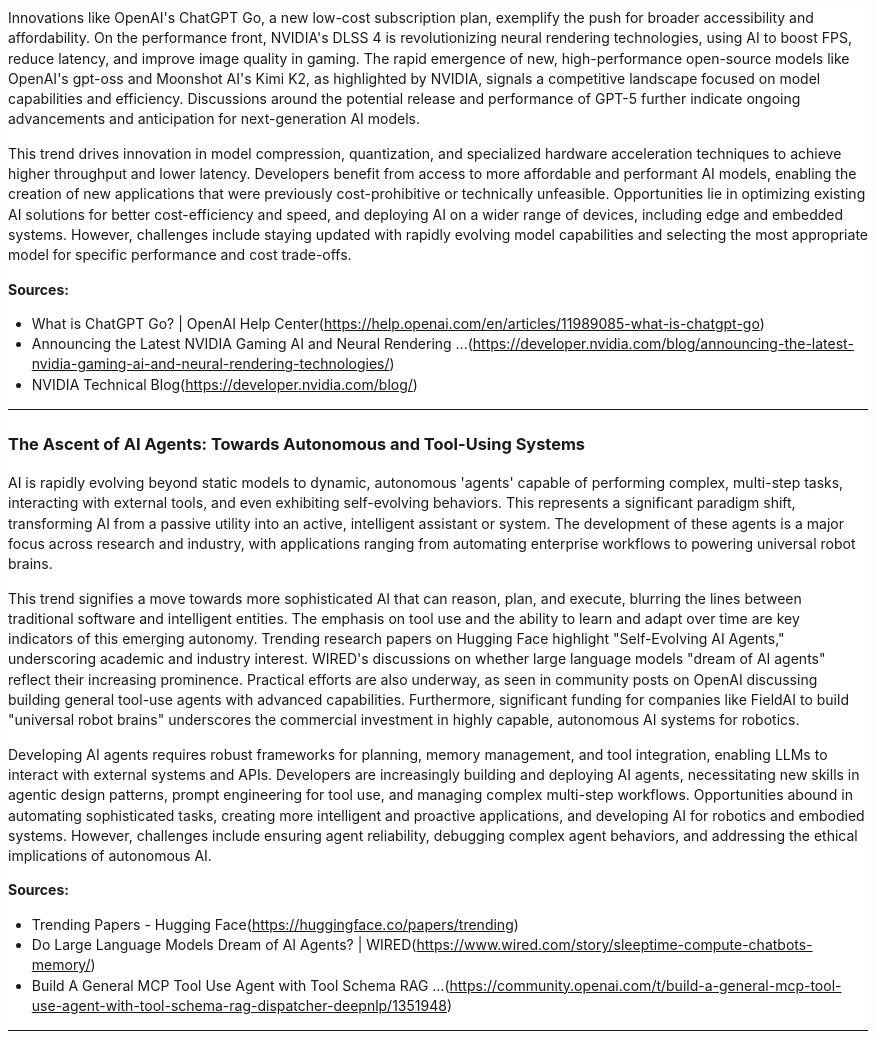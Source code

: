 Innovations like OpenAI's ChatGPT Go, a new low-cost subscription plan, exemplify the push for broader accessibility and affordability. On the performance front, NVIDIA's DLSS 4 is revolutionizing neural rendering technologies, using AI to boost FPS, reduce latency, and improve image quality in gaming. The rapid emergence of new, high-performance open-source models like OpenAI's gpt-oss and Moonshot AI's Kimi K2, as highlighted by NVIDIA, signals a competitive landscape focused on model capabilities and efficiency. Discussions around the potential release and performance of GPT-5 further indicate ongoing advancements and anticipation for next-generation AI models.

This trend drives innovation in model compression, quantization, and specialized hardware acceleration techniques to achieve higher throughput and lower latency. Developers benefit from access to more affordable and performant AI models, enabling the creation of new applications that were previously cost-prohibitive or technically unfeasible. Opportunities lie in optimizing existing AI solutions for better cost-efficiency and speed, and deploying AI on a wider range of devices, including edge and embedded systems. However, challenges include staying updated with rapidly evolving model capabilities and selecting the most appropriate model for specific performance and cost trade-offs.

**Sources:**
- What is ChatGPT Go? | OpenAI Help Center(https://help.openai.com/en/articles/11989085-what-is-chatgpt-go)
- Announcing the Latest NVIDIA Gaming AI and Neural Rendering ...(https://developer.nvidia.com/blog/announcing-the-latest-nvidia-gaming-ai-and-neural-rendering-technologies/)
- NVIDIA Technical Blog(https://developer.nvidia.com/blog/)

---

### The Ascent of AI Agents: Towards Autonomous and Tool-Using Systems

AI is rapidly evolving beyond static models to dynamic, autonomous 'agents' capable of performing complex, multi-step tasks, interacting with external tools, and even exhibiting self-evolving behaviors. This represents a significant paradigm shift, transforming AI from a passive utility into an active, intelligent assistant or system. The development of these agents is a major focus across research and industry, with applications ranging from automating enterprise workflows to powering universal robot brains.

This trend signifies a move towards more sophisticated AI that can reason, plan, and execute, blurring the lines between traditional software and intelligent entities. The emphasis on tool use and the ability to learn and adapt over time are key indicators of this emerging autonomy. Trending research papers on Hugging Face highlight "Self-Evolving AI Agents," underscoring academic and industry interest. WIRED's discussions on whether large language models "dream of AI agents" reflect their increasing prominence. Practical efforts are also underway, as seen in community posts on OpenAI discussing building general tool-use agents with advanced capabilities. Furthermore, significant funding for companies like FieldAI to build "universal robot brains" underscores the commercial investment in highly capable, autonomous AI systems for robotics.

Developing AI agents requires robust frameworks for planning, memory management, and tool integration, enabling LLMs to interact with external systems and APIs. Developers are increasingly building and deploying AI agents, necessitating new skills in agentic design patterns, prompt engineering for tool use, and managing complex multi-step workflows. Opportunities abound in automating sophisticated tasks, creating more intelligent and proactive applications, and developing AI for robotics and embodied systems. However, challenges include ensuring agent reliability, debugging complex agent behaviors, and addressing the ethical implications of autonomous AI.

**Sources:**
- Trending Papers - Hugging Face(https://huggingface.co/papers/trending)
- Do Large Language Models Dream of AI Agents? | WIRED(https://www.wired.com/story/sleeptime-compute-chatbots-memory/)
- Build A General MCP Tool Use Agent with Tool Schema RAG ...(https://community.openai.com/t/build-a-general-mcp-tool-use-agent-with-tool-schema-rag-dispatcher-deepnlp/1351948)

---